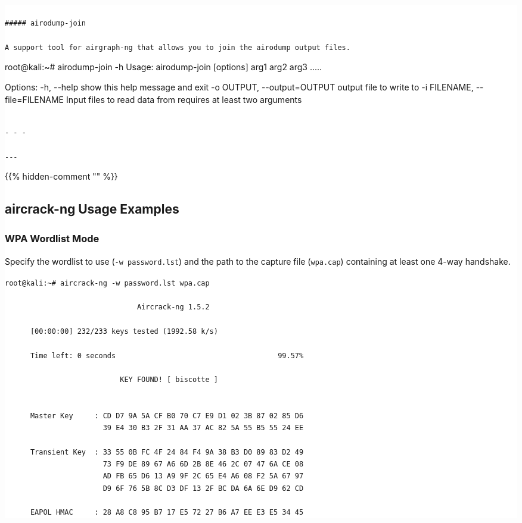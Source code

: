  ```
 
 ##### airodump-join
 
 A support tool for airgraph-ng that allows you to join the airodump output files.
 
 ```
 root@kali:~# airodump-join -h
 Usage: airodump-join [options] arg1 arg2 arg3 .....
 
 Options:
   -h, --help            show this help message and exit
   -o OUTPUT, --output=OUTPUT
                         output file to write to
   -i FILENAME, --file=FILENAME
                         Input files to read data from requires at least two
                         arguments
 ```
 
 - - -
 
---
```

{{% hidden-comment "" %}}


## aircrack-ng Usage Examples

### WPA Wordlist Mode

Specify the wordlist to use (`-w password.lst`) and the path to the capture file (`wpa.cap`) containing at least one 4-way handshake.

```
root@kali:~# aircrack-ng -w password.lst wpa.cap

                               Aircrack-ng 1.5.2

      [00:00:00] 232/233 keys tested (1992.58 k/s)

      Time left: 0 seconds                                      99.57%

                           KEY FOUND! [ biscotte ]


      Master Key     : CD D7 9A 5A CF B0 70 C7 E9 D1 02 3B 87 02 85 D6
                       39 E4 30 B3 2F 31 AA 37 AC 82 5A 55 B5 55 24 EE

      Transient Key  : 33 55 0B FC 4F 24 84 F4 9A 38 B3 D0 89 83 D2 49
                       73 F9 DE 89 67 A6 6D 2B 8E 46 2C 07 47 6A CE 08
                       AD FB 65 D6 13 A9 9F 2C 65 E4 A6 08 F2 5A 67 97
                       D9 6F 76 5B 8C D3 DF 13 2F BC DA 6A 6E D9 62 CD

      EAPOL HMAC     : 28 A8 C8 95 B7 17 E5 72 27 B6 A7 EE E3 E5 34 45
```
